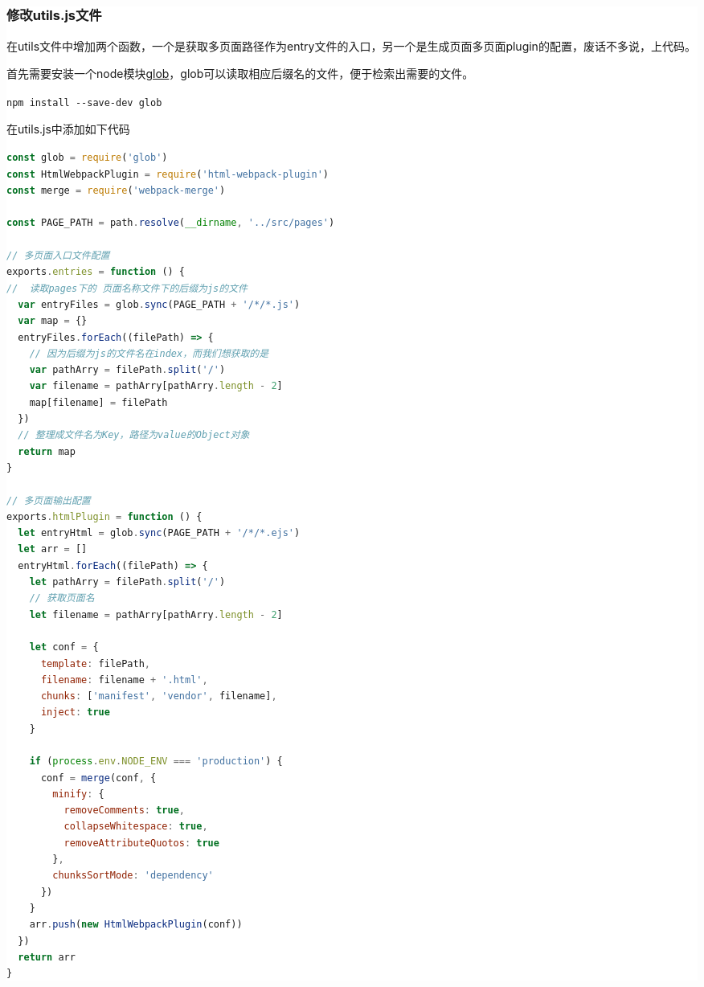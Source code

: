 ### 修改utils.js文件
在utils文件中增加两个函数，一个是获取多页面路径作为entry文件的入口，另一个是生成页面多页面plugin的配置，废话不多说，上代码。

首先需要安装一个node模块[glob](https://www.npmjs.com/package/glob)，glob可以读取相应后缀名的文件，便于检索出需要的文件。
```
npm install --save-dev glob
```

在utils.js中添加如下代码
```js
const glob = require('glob')
const HtmlWebpackPlugin = require('html-webpack-plugin')
const merge = require('webpack-merge')

const PAGE_PATH = path.resolve(__dirname, '../src/pages')

// 多页面入口文件配置
exports.entries = function () {
//  读取pages下的 页面名称文件下的后缀为js的文件
  var entryFiles = glob.sync(PAGE_PATH + '/*/*.js')
  var map = {}
  entryFiles.forEach((filePath) => {
    // 因为后缀为js的文件名在index，而我们想获取的是
    var pathArry = filePath.split('/')
    var filename = pathArry[pathArry.length - 2]
    map[filename] = filePath
  })
  // 整理成文件名为Key，路径为value的Object对象
  return map
}

// 多页面输出配置
exports.htmlPlugin = function () {
  let entryHtml = glob.sync(PAGE_PATH + '/*/*.ejs')
  let arr = []
  entryHtml.forEach((filePath) => {
    let pathArry = filePath.split('/')
    // 获取页面名
    let filename = pathArry[pathArry.length - 2]

    let conf = {
      template: filePath,
      filename: filename + '.html',
      chunks: ['manifest', 'vendor', filename],
      inject: true
    }

    if (process.env.NODE_ENV === 'production') {
      conf = merge(conf, {
        minify: {
          removeComments: true,
          collapseWhitespace: true,
          removeAttributeQuotos: true
        },
        chunksSortMode: 'dependency'
      })
    }
    arr.push(new HtmlWebpackPlugin(conf))
  })
  return arr
}
```
